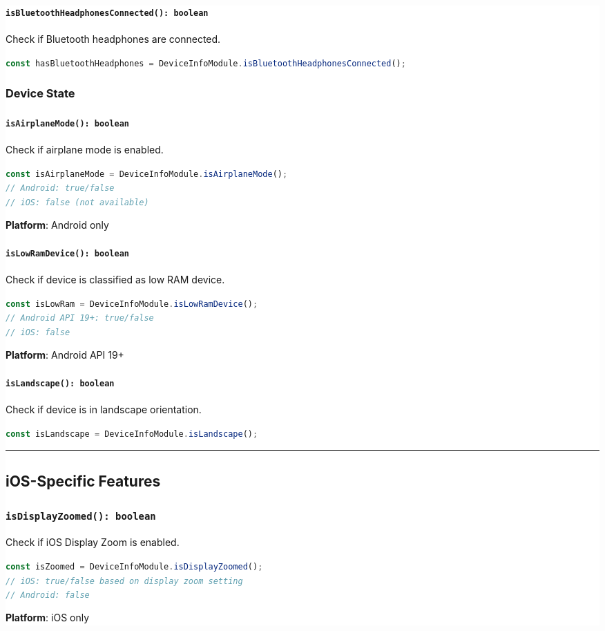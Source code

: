 #### `isBluetoothHeadphonesConnected(): boolean`

Check if Bluetooth headphones are connected.

```typescript
const hasBluetoothHeadphones = DeviceInfoModule.isBluetoothHeadphonesConnected();
```

### Device State

#### `isAirplaneMode(): boolean`

Check if airplane mode is enabled.

```typescript
const isAirplaneMode = DeviceInfoModule.isAirplaneMode();
// Android: true/false
// iOS: false (not available)
```

**Platform**: Android only

#### `isLowRamDevice(): boolean`

Check if device is classified as low RAM device.

```typescript
const isLowRam = DeviceInfoModule.isLowRamDevice();
// Android API 19+: true/false
// iOS: false
```

**Platform**: Android API 19+

#### `isLandscape(): boolean`

Check if device is in landscape orientation.

```typescript
const isLandscape = DeviceInfoModule.isLandscape();
```

---

## iOS-Specific Features

### `isDisplayZoomed(): boolean`

Check if iOS Display Zoom is enabled.

```typescript
const isZoomed = DeviceInfoModule.isDisplayZoomed();
// iOS: true/false based on display zoom setting
// Android: false
```

**Platform**: iOS only
